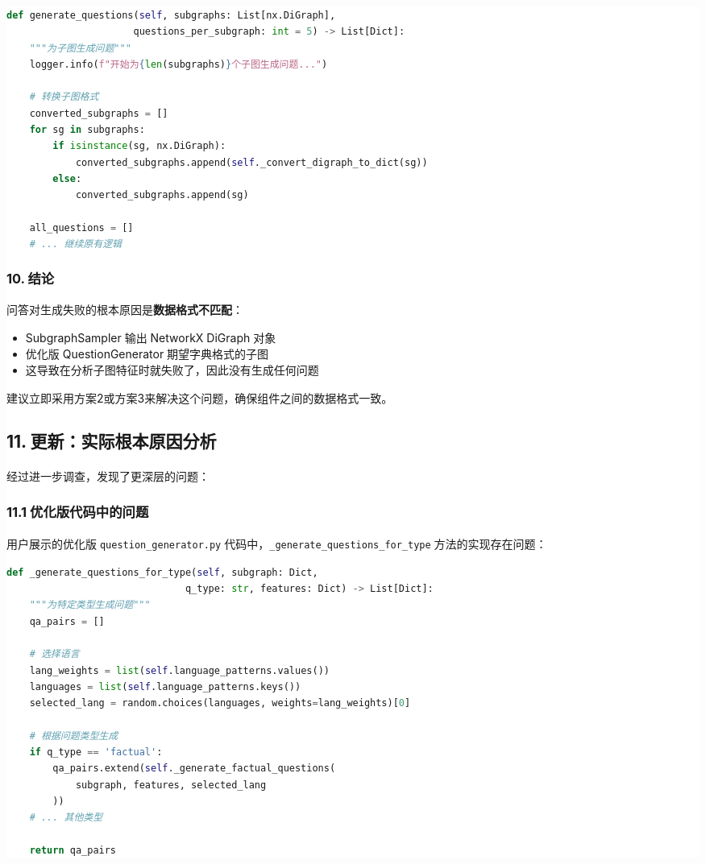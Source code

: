 ```python
def generate_questions(self, subgraphs: List[nx.DiGraph], 
                      questions_per_subgraph: int = 5) -> List[Dict]:
    """为子图生成问题"""
    logger.info(f"开始为{len(subgraphs)}个子图生成问题...")
    
    # 转换子图格式
    converted_subgraphs = []
    for sg in subgraphs:
        if isinstance(sg, nx.DiGraph):
            converted_subgraphs.append(self._convert_digraph_to_dict(sg))
        else:
            converted_subgraphs.append(sg)
    
    all_questions = []
    # ... 继续原有逻辑
```

### 10. 结论

问答对生成失败的根本原因是**数据格式不匹配**：
- SubgraphSampler 输出 NetworkX DiGraph 对象
- 优化版 QuestionGenerator 期望字典格式的子图
- 这导致在分析子图特征时就失败了，因此没有生成任何问题

建议立即采用方案2或方案3来解决这个问题，确保组件之间的数据格式一致。

## 11. 更新：实际根本原因分析

经过进一步调查，发现了更深层的问题：

### 11.1 优化版代码中的问题

用户展示的优化版 `question_generator.py` 代码中，`_generate_questions_for_type` 方法的实现存在问题：

```python
def _generate_questions_for_type(self, subgraph: Dict, 
                               q_type: str, features: Dict) -> List[Dict]:
    """为特定类型生成问题"""
    qa_pairs = []
    
    # 选择语言
    lang_weights = list(self.language_patterns.values())
    languages = list(self.language_patterns.keys())
    selected_lang = random.choices(languages, weights=lang_weights)[0]
    
    # 根据问题类型生成
    if q_type == 'factual':
        qa_pairs.extend(self._generate_factual_questions(
            subgraph, features, selected_lang
        ))
    # ... 其他类型
    
    return qa_pairs
```
